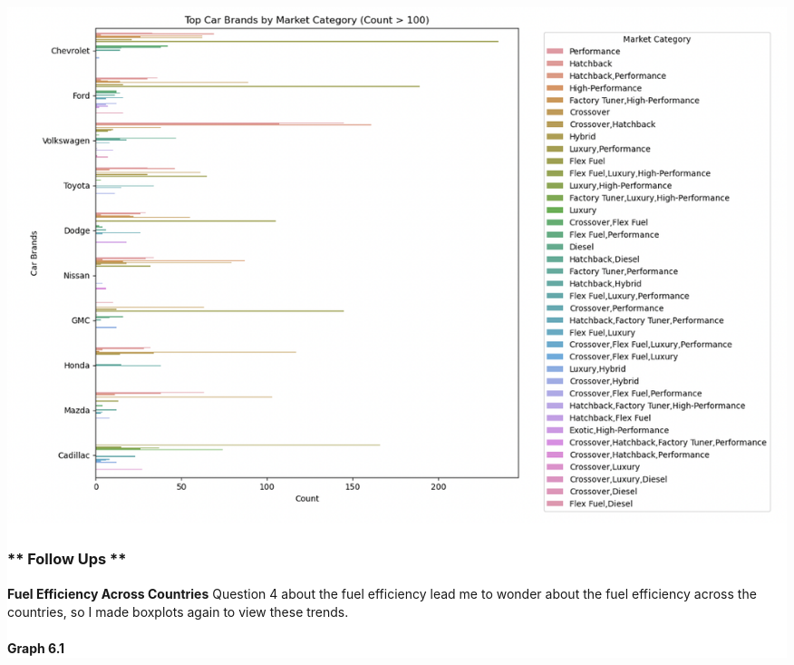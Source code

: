 ![Graph5.1](/assets/images/TopCarBrands.png)

### ** Follow Ups **

**Fuel Efficiency Across Countries**
Question 4 about the fuel efficiency lead me to wonder about the fuel efficiency across the countries, so I made boxplots again to view these trends. 

#### Graph 6.1